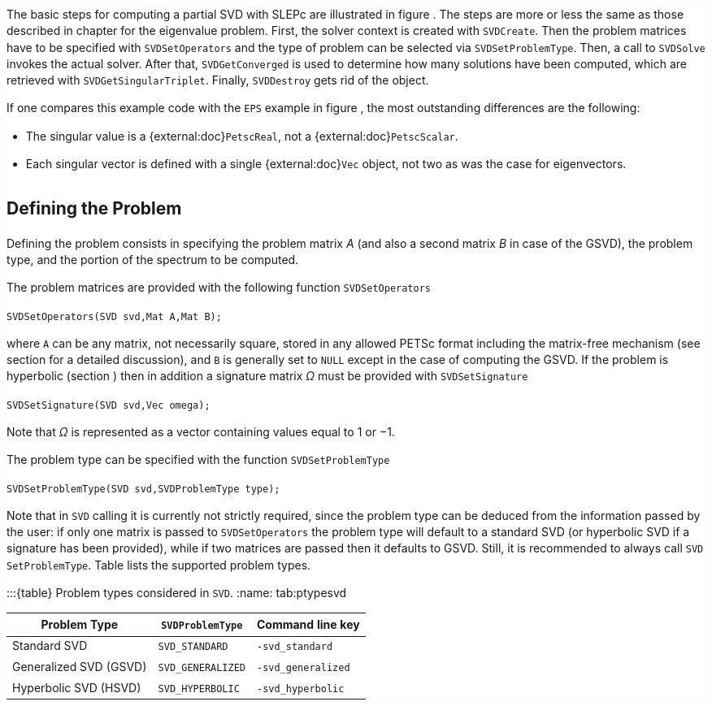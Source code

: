 The basic steps for computing a partial SVD with SLEPc are illustrated in figure [](#fig:ex-svd). The steps are more or less the same as those described in chapter [](#ch:eps) for the eigenvalue problem. First, the solver context is created with `SVDCreate`. Then the problem matrices have to be specified with `SVDSetOperators` and the type of problem can be selected via `SVDSetProblemType`. Then, a call to `SVDSolve` invokes the actual solver. After that, `SVDGetConverged` is used to determine how many solutions have been computed, which are retrieved with `SVDGetSingularTriplet`. Finally, `SVDDestroy` gets rid of the object.

If one compares this example code with the `EPS` example in figure [](#fig:ex-eps), the most outstanding differences are the following:

-   The singular value is a {external:doc}`PetscReal`, not a {external:doc}`PetscScalar`.

-   Each singular vector is defined with a single {external:doc}`Vec` object, not two as was the case for eigenvectors.

## Defining the Problem

Defining the problem consists in specifying the problem matrix $A$ (and also a second matrix $B$ in case of the GSVD), the problem type, and the portion of the spectrum to be computed.

The problem matrices are provided with the following function `SVDSetOperators`

```{code} c
SVDSetOperators(SVD svd,Mat A,Mat B);
```

where `A` can be any matrix, not necessarily square, stored in any allowed PETSc format including the matrix-free mechanism (see section [](#sec:supported) for a detailed discussion), and `B` is generally set to `NULL` except in the case of computing the GSVD. If the problem is hyperbolic (section [](#sec:hsvd)) then in addition a signature matrix $\Omega$ must be provided with `SVDSetSignature`

```{code} c
SVDSetSignature(SVD svd,Vec omega);
```

Note that $\Omega$ is represented as a vector containing values equal to 1 or $-1$.

The problem type can be specified with the function `SVDSetProblemType`

```{code} c
SVDSetProblemType(SVD svd,SVDProblemType type);
```

Note that in `SVD` calling it is currently not strictly required, since the problem type can be deduced from the information passed by the user: if only one matrix is passed to `SVDSetOperators` the problem type will default to a standard SVD (or hyperbolic SVD if a signature has been provided), while if two matrices are passed then it defaults to GSVD. Still, it is recommended to always call `SVDSetProblemType`. Table [](#tab:ptypesvd) lists the supported problem types.

:::{table} Problem types considered in `SVD`.
:name: tab:ptypesvd

 |Problem Type            |`SVDProblemType`   |Command line key
 |------------------------|-------------------|--------------------
 |Standard SVD            |`SVD_STANDARD`     |`-svd_standard`
 |Generalized SVD (GSVD)  |`SVD_GENERALIZED`  |`-svd_generalized`
 |Hyperbolic SVD (HSVD)   |`SVD_HYPERBOLIC`   |`-svd_hyperbolic`
